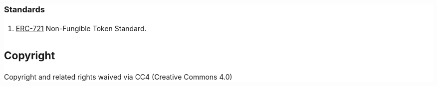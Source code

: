 ### Standards
1. [ERC-721](https://eips.ethereum.org/EIPS/eip-721) Non-Fungible Token Standard.
## Copyright
Copyright and related rights waived via CC4 (Creative Commons 4.0)
